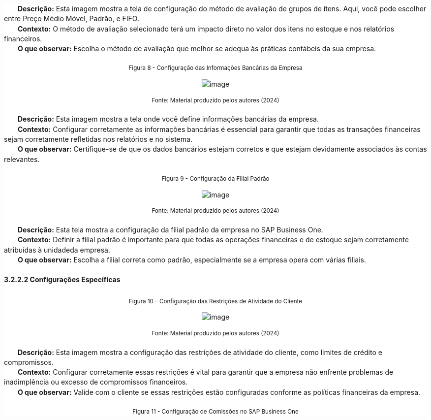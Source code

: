 &emsp;&emsp;**Descrição:** Esta imagem mostra a tela de configuração do método de avaliação de grupos de itens. Aqui, você pode escolher entre Preço Médio Móvel, Padrão, e FIFO.  
&emsp;&emsp;**Contexto:** O método de avaliação selecionado terá um impacto direto no valor dos itens no estoque e nos relatórios financeiros.  
&emsp;&emsp;**O que observar:** Escolha o método de avaliação que melhor se adequa às práticas contábeis da sua empresa.

<div align="center">
<sub>Figura 8 - Configuração das Informações Bancárias da Empresa</sub>
  
![image](https://res.cloudinary.com/di57ql5yx/image/upload/v1724420634/SAPprints/bp6yfve5of4jswgkv3xe.png )

<sup>Fonte: Material produzido pelos autores (2024)</sup>
</div>

&emsp;&emsp;**Descrição:** Esta imagem mostra a tela onde você define informações bancárias da empresa.  
&emsp;&emsp;**Contexto:** Configurar corretamente as informações bancárias é essencial para garantir que todas as transações financeiras sejam corretamente refletidas nos relatórios e no sistema.  
&emsp;&emsp;**O que observar:** Certifique-se de que os dados bancários estejam corretos e que estejam devidamente associados às contas relevantes.

<div align="center">
<sub>Figura 9 - Configuração da Filial Padrão</sub>
  
![image](https://res.cloudinary.com/di57ql5yx/image/upload/v1724420631/SAPprints/dixbftg7oiwqesmemzcr.png)

<sup>Fonte: Material produzido pelos autores (2024)</sup>
</div>

&emsp;&emsp;**Descrição:** Esta tela mostra a configuração da filial padrão da empresa no SAP Business One.  
&emsp;&emsp;**Contexto:** Definir a filial padrão é importante para que todas as operações financeiras e de estoque sejam corretamente atribuídas à unidadeda empresa.  
&emsp;&emsp;**O que observar:** Escolha a filial correta como padrão, especialmente se a empresa opera com várias filiais.

#### 3.2.2.2 Configurações Específicas

<div align="center">
<sub>Figura 10 - Configuração das Restrições de Atividade do Cliente</sub>
  
![image](https://res.cloudinary.com/di57ql5yx/image/upload/v1724420631/SAPprints/amlyexglz5l05ydds57n.png )

<sup>Fonte: Material produzido pelos autores (2024)</sup>
</div>

&emsp;&emsp;**Descrição:** Esta imagem mostra a configuração das restrições de atividade do cliente, como limites de crédito e compromissos.  
&emsp;&emsp;**Contexto:** Configurar corretamente essas restrições é vital para garantir que a empresa não enfrente problemas de inadimplência ou excesso de compromissos financeiros.  
&emsp;&emsp;**O que observar:** Valide com o cliente se essas restrições estão configuradas conforme as políticas financeiras da empresa.

<div align="center">
<sub>Figura 11 - Configuração de Comissões no SAP Business One</sub>
  